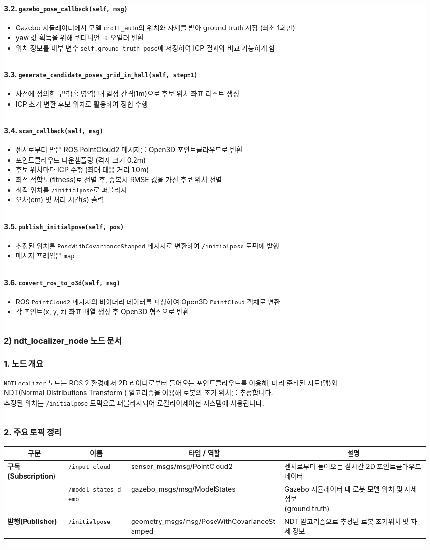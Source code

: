 #### 3.2. `gazebo_pose_callback(self, msg)`

- Gazebo 시뮬레이터에서 모델 `croft_auto`의 위치와 자세를 받아 ground truth 저장 (최초 1회만)
- yaw 값 획득을 위해 쿼터니언 → 오일러 변환
- 위치 정보를 내부 변수 `self.ground_truth_pose`에 저장하여 ICP 결과와 비교 가능하게 함

---

#### 3.3. `generate_candidate_poses_grid_in_hall(self, step=1)`

- 사전에 정의한 구역(홀 영역) 내 일정 간격(1m)으로 후보 위치 좌표 리스트 생성
- ICP 초기 변환 후보 위치로 활용하여 정합 수행

---

#### 3.4. `scan_callback(self, msg)`

- 센서로부터 받은 ROS PointCloud2 메시지를 Open3D 포인트클라우드로 변환
- 포인트클라우드 다운샘플링 (격자 크기 0.2m)
- 후보 위치마다 ICP 수행 (최대 대응 거리 1.0m)
- 최적 적합도(fitness)로 선별 후, 중복시 RMSE 값을 가진 후보 위치 선별
- 최적 위치를 `/initialpose`로 퍼블리시
- 오차(cm) 및 처리 시간(s) 출력

---

#### 3.5. `publish_initialpose(self, pos)`

- 추정된 위치를 `PoseWithCovarianceStamped` 메시지로 변환하여 `/initialpose` 토픽에 발행
- 메시지 프레임은 `map`

---

#### 3.6. `convert_ros_to_o3d(self, msg)`

- ROS `PointCloud2` 메시지의 바이너리 데이터를 파싱하여 Open3D `PointCloud` 객체로 변환
- 각 포인트(x, y, z) 좌표 배열 생성 후 Open3D 형식으로 변환

---
### 2) ndt_localizer_node 노드 문서
### 1. 노드 개요  
`NDTLocalizer` 노드는 ROS 2 환경에서 2D 라이다로부터 들어오는 포인트클라우드를 이용해, 미리 준비된 지도(맵)와<br>NDT(Normal Distributions Transform ) 알고리즘을 이용해 로봇의 초기 위치를 추정합니다.  
추정된 위치는 `/initialpose` 토픽으로 퍼블리시되어 로컬라이제이션 시스템에 사용됩니다.

---

### 2. 주요 토픽 정리

| 구분           | 이름                     | 타입 / 역할                              | 설명                                              |
|----------------|--------------------------|----------------------------------------|---------------------------------------------------|
| **구독(Subscription)** | `/input_cloud`            | sensor_msgs/msg/PointCloud2             | 센서로부터 들어오는 실시간 2D 포인트클라우드 데이터         |
|                | `/model_states_demo`      | gazebo_msgs/msg/ModelStates             | Gazebo 시뮬레이터 내 로봇 모델 위치 및 자세 정보<br>(ground truth) |
| **발행(Publisher)**   | `/initialpose`             | geometry_msgs/msg/PoseWithCovarianceStamped | NDT 알고리즘으로 추정된 로봇 초기위치 및 자세 정보            |

---